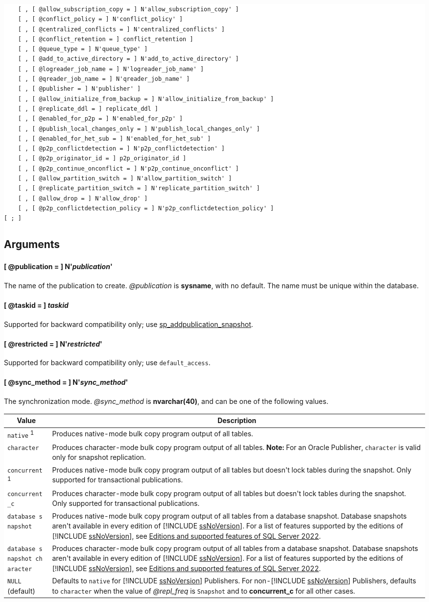 ```syntaxsql
    [ , [ @allow_subscription_copy = ] N'allow_subscription_copy' ]
    [ , [ @conflict_policy = ] N'conflict_policy' ]
    [ , [ @centralized_conflicts = ] N'centralized_conflicts' ]
    [ , [ @conflict_retention = ] conflict_retention ]
    [ , [ @queue_type = ] N'queue_type' ]
    [ , [ @add_to_active_directory = ] N'add_to_active_directory' ]
    [ , [ @logreader_job_name = ] N'logreader_job_name' ]
    [ , [ @qreader_job_name = ] N'qreader_job_name' ]
    [ , [ @publisher = ] N'publisher' ]
    [ , [ @allow_initialize_from_backup = ] N'allow_initialize_from_backup' ]
    [ , [ @replicate_ddl = ] replicate_ddl ]
    [ , [ @enabled_for_p2p = ] N'enabled_for_p2p' ]
    [ , [ @publish_local_changes_only = ] N'publish_local_changes_only' ]
    [ , [ @enabled_for_het_sub = ] N'enabled_for_het_sub' ]
    [ , [ @p2p_conflictdetection = ] N'p2p_conflictdetection' ]
    [ , [ @p2p_originator_id = ] p2p_originator_id ]
    [ , [ @p2p_continue_onconflict = ] N'p2p_continue_onconflict' ]
    [ , [ @allow_partition_switch = ] N'allow_partition_switch' ]
    [ , [ @replicate_partition_switch = ] N'replicate_partition_switch' ]
    [ , [ @allow_drop = ] N'allow_drop' ]
    [ , [ @p2p_conflictdetection_policy = ] N'p2p_conflictdetection_policy' ]
[ ; ]
```

## Arguments

#### [ @publication = ] N'*publication*'

The name of the publication to create. *@publication* is **sysname**, with no default. The name must be unique within the database.

#### [ @taskid = ] *taskid*

Supported for backward compatibility only; use [sp_addpublication_snapshot](sp-addpublication-snapshot-transact-sql.md).

#### [ @restricted = ] N'*restricted*'

Supported for backward compatibility only; use `default_access`.

#### [ @sync_method = ] N'*sync_method*'

The synchronization mode. *@sync_method* is **nvarchar(40)**, and can be one of the following values.

| Value | Description |
| --- | --- |
| `native` <sup>1</sup> | Produces native-mode bulk copy program output of all tables. |
| `character` | Produces character-mode bulk copy program output of all tables. **Note:** For an Oracle Publisher, `character` is valid only for snapshot replication. |
| `concurrent` <sup>1</sup> | Produces native-mode bulk copy program output of all tables but doesn't lock tables during the snapshot. Only supported for transactional publications. |
| `concurrent_c` | Produces character-mode bulk copy program output of all tables but doesn't lock tables during the snapshot. Only supported for transactional publications. |
| `database snapshot` | Produces native-mode bulk copy program output of all tables from a database snapshot. Database snapshots aren't available in every edition of [!INCLUDE [ssNoVersion](../../includes/ssnoversion-md.md)]. For a list of features supported by the editions of [!INCLUDE [ssNoVersion](../../includes/ssnoversion-md.md)], see [Editions and supported features of SQL Server 2022](../../sql-server/editions-and-components-of-sql-server-2022.md). |
| `database snapshot character` | Produces character-mode bulk copy program output of all tables from a database snapshot. Database snapshots aren't available in every edition of [!INCLUDE [ssNoVersion](../../includes/ssnoversion-md.md)]. For a list of features supported by the editions of [!INCLUDE [ssNoVersion](../../includes/ssnoversion-md.md)], see [Editions and supported features of SQL Server 2022](../../sql-server/editions-and-components-of-sql-server-2022.md). |
| `NULL` (default) | Defaults to `native` for [!INCLUDE [ssNoVersion](../../includes/ssnoversion-md.md)] Publishers. For non-[!INCLUDE [ssNoVersion](../../includes/ssnoversion-md.md)] Publishers, defaults to `character` when the value of *@repl_freq* is `Snapshot` and to **concurrent_c** for all other cases. |
